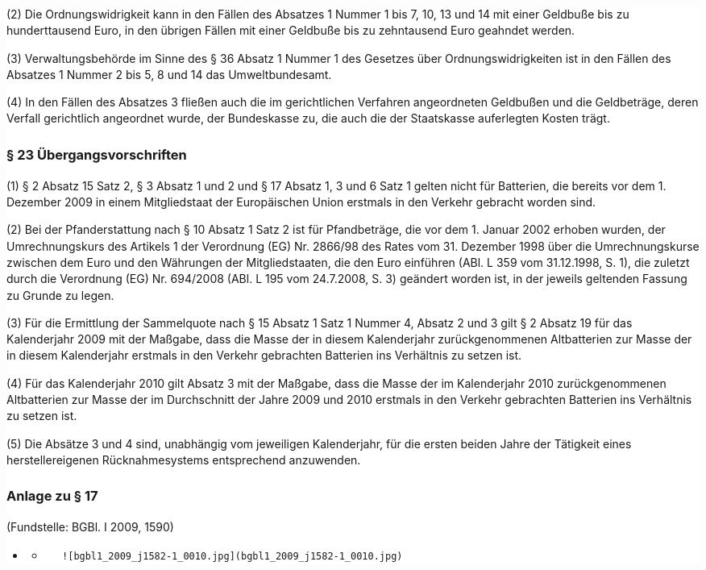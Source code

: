 


(2) Die Ordnungswidrigkeit kann in den Fällen des Absatzes 1 Nummer 1
bis 7, 10, 13 und 14 mit einer Geldbuße bis zu hunderttausend Euro, in
den übrigen Fällen mit einer Geldbuße bis zu zehntausend Euro geahndet
werden.

(3) Verwaltungsbehörde im Sinne des § 36 Absatz 1 Nummer 1 des
Gesetzes über Ordnungswidrigkeiten ist in den Fällen des Absatzes 1
Nummer 2 bis 5, 8 und 14 das Umweltbundesamt.

(4) In den Fällen des Absatzes 3 fließen auch die im gerichtlichen
Verfahren angeordneten Geldbußen und die Geldbeträge, deren Verfall
gerichtlich angeordnet wurde, der Bundeskasse zu, die auch die der
Staatskasse auferlegten Kosten trägt.

### § 23 Übergangsvorschriften

(1) § 2 Absatz 15 Satz 2, § 3 Absatz 1 und 2 und § 17 Absatz 1, 3 und
6 Satz 1 gelten nicht für Batterien, die bereits vor dem 1. Dezember
2009 in einem Mitgliedstaat der Europäischen Union erstmals in den
Verkehr gebracht worden sind.

(2) Bei der Pfanderstattung nach § 10 Absatz 1 Satz 2 ist für
Pfandbeträge, die vor dem 1. Januar 2002 erhoben wurden, der
Umrechnungskurs des Artikels 1 der Verordnung (EG) Nr. 2866/98 des
Rates vom 31. Dezember 1998 über die Umrechnungskurse zwischen dem
Euro und den Währungen der Mitgliedstaaten, die den Euro einführen
(ABl. L 359 vom 31.12.1998, S. 1), die zuletzt durch die Verordnung
(EG) Nr. 694/2008 (ABl. L 195 vom 24.7.2008, S. 3) geändert worden
ist, in der jeweils geltenden Fassung zu Grunde zu legen.

(3) Für die Ermittlung der Sammelquote nach § 15 Absatz 1 Satz 1
Nummer 4, Absatz 2 und 3 gilt § 2 Absatz 19 für das Kalenderjahr 2009
mit der Maßgabe, dass die Masse der in diesem Kalenderjahr
zurückgenommenen Altbatterien zur Masse der in diesem Kalenderjahr
erstmals in den Verkehr gebrachten Batterien ins Verhältnis zu setzen
ist.

(4) Für das Kalenderjahr 2010 gilt Absatz 3 mit der Maßgabe, dass die
Masse der im Kalenderjahr 2010 zurückgenommenen Altbatterien zur Masse
der im Durchschnitt der Jahre 2009 und 2010 erstmals in den Verkehr
gebrachten Batterien ins Verhältnis zu setzen ist.

(5) Die Absätze 3 und 4 sind, unabhängig vom jeweiligen Kalenderjahr,
für die ersten beiden Jahre der Tätigkeit eines herstellereigenen
Rücknahmesystems entsprechend anzuwenden.

### Anlage zu § 17

(Fundstelle: BGBl. I 2009, 1590)

*    *        ![bgbl1_2009_j1582-1_0010.jpg](bgbl1_2009_j1582-1_0010.jpg)


